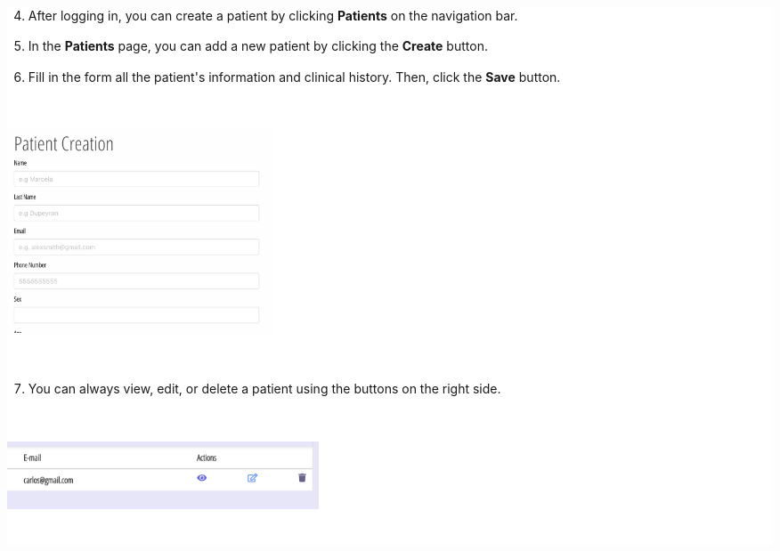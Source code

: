 4. After logging in, you can create a patient by clicking **Patients** on the navigation bar. 

5. In the **Patients** page, you can add a new patient by clicking the **Create** button.

6. Fill in the form all the patient's information and clinical history. Then, click the **Save** button. 
<p>&nbsp;</p> 
<img src="./views/images/create-patient.png" width="300"/>
<p>&nbsp;</p> 

7. You can always view, edit, or delete a patient using the buttons on the right side.
<p>&nbsp;</p> 
<img src="./views/images/edit-buttons.png" width="350"/>
<p>&nbsp;</p> 
